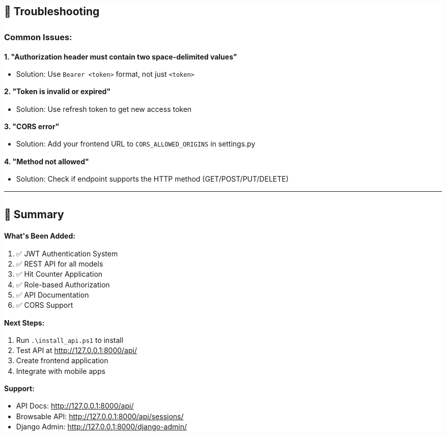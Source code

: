 ## 🐛 Troubleshooting

### Common Issues:

**1. "Authorization header must contain two space-delimited values"**
- Solution: Use `Bearer <token>` format, not just `<token>`

**2. "Token is invalid or expired"**
- Solution: Use refresh token to get new access token

**3. "CORS error"**
- Solution: Add your frontend URL to `CORS_ALLOWED_ORIGINS` in settings.py

**4. "Method not allowed"**
- Solution: Check if endpoint supports the HTTP method (GET/POST/PUT/DELETE)

---

## 📝 Summary

**What's Been Added:**
1. ✅ JWT Authentication System
2. ✅ REST API for all models
3. ✅ Hit Counter Application
4. ✅ Role-based Authorization
5. ✅ API Documentation
6. ✅ CORS Support

**Next Steps:**
1. Run `.\install_api.ps1` to install
2. Test API at http://127.0.0.1:8000/api/
3. Create frontend application
4. Integrate with mobile apps

**Support:**
- API Docs: http://127.0.0.1:8000/api/
- Browsable API: http://127.0.0.1:8000/api/sessions/
- Django Admin: http://127.0.0.1:8000/django-admin/
